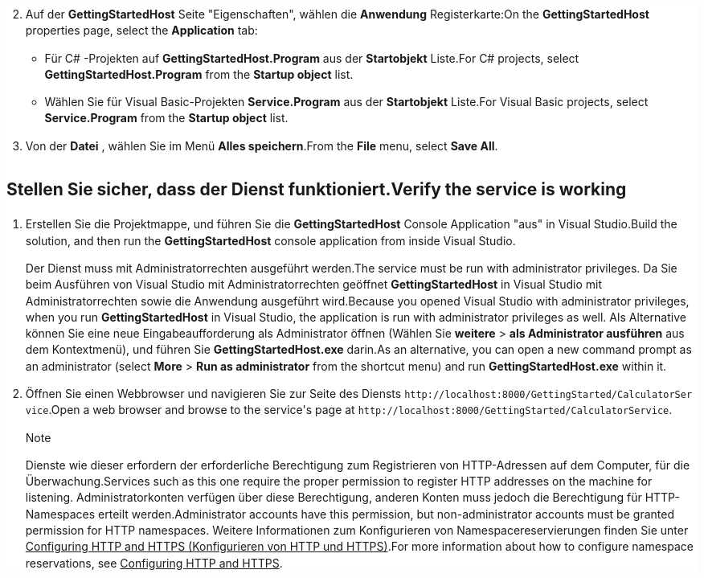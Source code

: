    2. <span data-ttu-id="f543c-147">Auf der **GettingStartedHost** Seite "Eigenschaften", wählen die **Anwendung** Registerkarte:</span><span class="sxs-lookup"><span data-stu-id="f543c-147">On the **GettingStartedHost** properties page, select the **Application** tab:</span></span>

      - <span data-ttu-id="f543c-148">Für C# -Projekten auf **GettingStartedHost.Program** aus der **Startobjekt** Liste.</span><span class="sxs-lookup"><span data-stu-id="f543c-148">For C# projects, select **GettingStartedHost.Program** from the **Startup object** list.</span></span>

      - <span data-ttu-id="f543c-149">Wählen Sie für Visual Basic-Projekten **Service.Program** aus der **Startobjekt** Liste.</span><span class="sxs-lookup"><span data-stu-id="f543c-149">For Visual Basic projects, select **Service.Program** from the **Startup object** list.</span></span>

   3. <span data-ttu-id="f543c-150">Von der **Datei** , wählen Sie im Menü **Alles speichern**.</span><span class="sxs-lookup"><span data-stu-id="f543c-150">From the **File** menu, select **Save All**.</span></span>


## <a name="verify-the-service-is-working"></a><span data-ttu-id="f543c-151">Stellen Sie sicher, dass der Dienst funktioniert.</span><span class="sxs-lookup"><span data-stu-id="f543c-151">Verify the service is working</span></span>

1. <span data-ttu-id="f543c-152">Erstellen Sie die Projektmappe, und führen Sie die **GettingStartedHost** Console Application "aus" in Visual Studio.</span><span class="sxs-lookup"><span data-stu-id="f543c-152">Build the solution, and then run the **GettingStartedHost** console application from inside Visual Studio.</span></span> 

    <span data-ttu-id="f543c-153">Der Dienst muss mit Administratorrechten ausgeführt werden.</span><span class="sxs-lookup"><span data-stu-id="f543c-153">The service must be run with administrator privileges.</span></span> <span data-ttu-id="f543c-154">Da Sie beim Ausführen von Visual Studio mit Administratorrechten geöffnet **GettingStartedHost** in Visual Studio mit Administratorrechten sowie die Anwendung ausgeführt wird.</span><span class="sxs-lookup"><span data-stu-id="f543c-154">Because you opened Visual Studio with administrator privileges, when you run **GettingStartedHost** in Visual Studio, the application is run with administrator privileges as well.</span></span> <span data-ttu-id="f543c-155">Als Alternative können Sie eine neue Eingabeaufforderung als Administrator öffnen (Wählen Sie **weitere** > **als Administrator ausführen** aus dem Kontextmenü), und führen Sie **GettingStartedHost.exe**  darin.</span><span class="sxs-lookup"><span data-stu-id="f543c-155">As an alternative, you can open a new command prompt as an administrator (select **More** > **Run as administrator** from the shortcut menu) and run **GettingStartedHost.exe** within it.</span></span>

2. <span data-ttu-id="f543c-156">Öffnen Sie einen Webbrowser und navigieren Sie zur Seite des Diensts `http://localhost:8000/GettingStarted/CalculatorService`.</span><span class="sxs-lookup"><span data-stu-id="f543c-156">Open a web browser and browse to the service's page at `http://localhost:8000/GettingStarted/CalculatorService`.</span></span>
   
   > [!NOTE]
   > <span data-ttu-id="f543c-157">Dienste wie dieser erfordern der erforderliche Berechtigung zum Registrieren von HTTP-Adressen auf dem Computer, für die Überwachung.</span><span class="sxs-lookup"><span data-stu-id="f543c-157">Services such as this one require the proper permission to register HTTP addresses on the machine for listening.</span></span> <span data-ttu-id="f543c-158">Administratorkonten verfügen über diese Berechtigung, anderen Konten muss jedoch die Berechtigung für HTTP-Namespaces erteilt werden.</span><span class="sxs-lookup"><span data-stu-id="f543c-158">Administrator accounts have this permission, but non-administrator accounts must be granted permission for HTTP namespaces.</span></span> <span data-ttu-id="f543c-159">Weitere Informationen zum Konfigurieren von Namespacereservierungen finden Sie unter [Configuring HTTP and HTTPS (Konfigurieren von HTTP und HTTPS)](feature-details/configuring-http-and-https.md).</span><span class="sxs-lookup"><span data-stu-id="f543c-159">For more information about how to configure namespace reservations, see [Configuring HTTP and HTTPS](feature-details/configuring-http-and-https.md).</span></span> 
